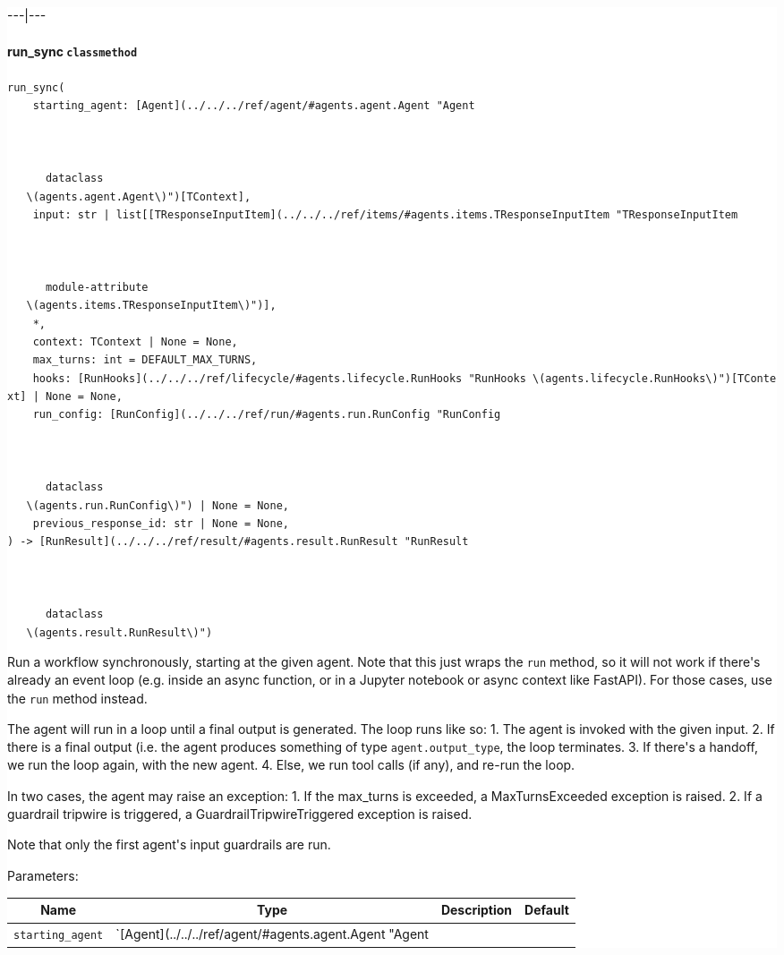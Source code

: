   
---|---  
  
####  run_sync `classmethod`
    
    
    run_sync(
        starting_agent: [Agent](../../../ref/agent/#agents.agent.Agent "Agent
    
    
      
          dataclass
       \(agents.agent.Agent\)")[TContext],
        input: str | list[[TResponseInputItem](../../../ref/items/#agents.items.TResponseInputItem "TResponseInputItem
    
    
      
          module-attribute
       \(agents.items.TResponseInputItem\)")],
        *,
        context: TContext | None = None,
        max_turns: int = DEFAULT_MAX_TURNS,
        hooks: [RunHooks](../../../ref/lifecycle/#agents.lifecycle.RunHooks "RunHooks \(agents.lifecycle.RunHooks\)")[TContext] | None = None,
        run_config: [RunConfig](../../../ref/run/#agents.run.RunConfig "RunConfig
    
    
      
          dataclass
       \(agents.run.RunConfig\)") | None = None,
        previous_response_id: str | None = None,
    ) -> [RunResult](../../../ref/result/#agents.result.RunResult "RunResult
    
    
      
          dataclass
       \(agents.result.RunResult\)")
    

Run a workflow synchronously, starting at the given agent. Note that this just wraps the `run` method, so it will not work if there's already an event loop (e.g. inside an async function, or in a Jupyter notebook or async context like FastAPI). For those cases, use the `run` method instead.

The agent will run in a loop until a final output is generated. The loop runs like so: 1\. The agent is invoked with the given input. 2\. If there is a final output (i.e. the agent produces something of type `agent.output_type`, the loop terminates. 3\. If there's a handoff, we run the loop again, with the new agent. 4\. Else, we run tool calls (if any), and re-run the loop.

In two cases, the agent may raise an exception: 1\. If the max_turns is exceeded, a MaxTurnsExceeded exception is raised. 2\. If a guardrail tripwire is triggered, a GuardrailTripwireTriggered exception is raised.

Note that only the first agent's input guardrails are run.

Parameters:

Name | Type | Description | Default  
---|---|---|---  
`starting_agent` |  `[Agent](../../../ref/agent/#agents.agent.Agent "Agent

